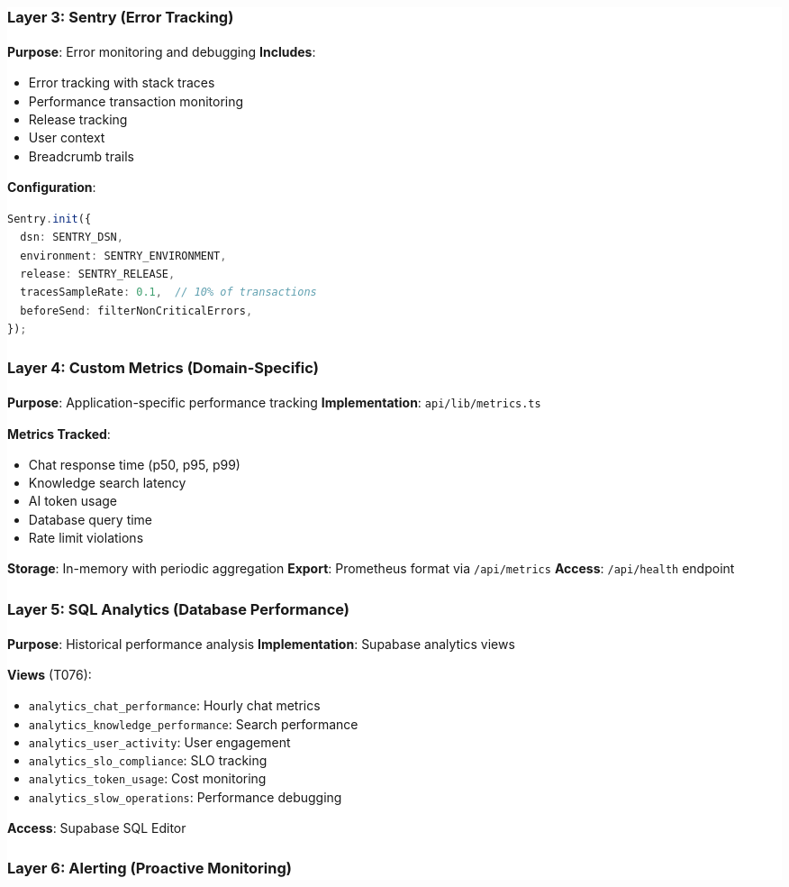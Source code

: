 ### Layer 3: Sentry (Error Tracking)

**Purpose**: Error monitoring and debugging
**Includes**:
- Error tracking with stack traces
- Performance transaction monitoring
- Release tracking
- User context
- Breadcrumb trails

**Configuration**:
```typescript
Sentry.init({
  dsn: SENTRY_DSN,
  environment: SENTRY_ENVIRONMENT,
  release: SENTRY_RELEASE,
  tracesSampleRate: 0.1,  // 10% of transactions
  beforeSend: filterNonCriticalErrors,
});
```

### Layer 4: Custom Metrics (Domain-Specific)

**Purpose**: Application-specific performance tracking
**Implementation**: `api/lib/metrics.ts`

**Metrics Tracked**:
- Chat response time (p50, p95, p99)
- Knowledge search latency
- AI token usage
- Database query time
- Rate limit violations

**Storage**: In-memory with periodic aggregation
**Export**: Prometheus format via `/api/metrics`
**Access**: `/api/health` endpoint

### Layer 5: SQL Analytics (Database Performance)

**Purpose**: Historical performance analysis
**Implementation**: Supabase analytics views

**Views** (T076):
- `analytics_chat_performance`: Hourly chat metrics
- `analytics_knowledge_performance`: Search performance
- `analytics_user_activity`: User engagement
- `analytics_slo_compliance`: SLO tracking
- `analytics_token_usage`: Cost monitoring
- `analytics_slow_operations`: Performance debugging

**Access**: Supabase SQL Editor

### Layer 6: Alerting (Proactive Monitoring)
